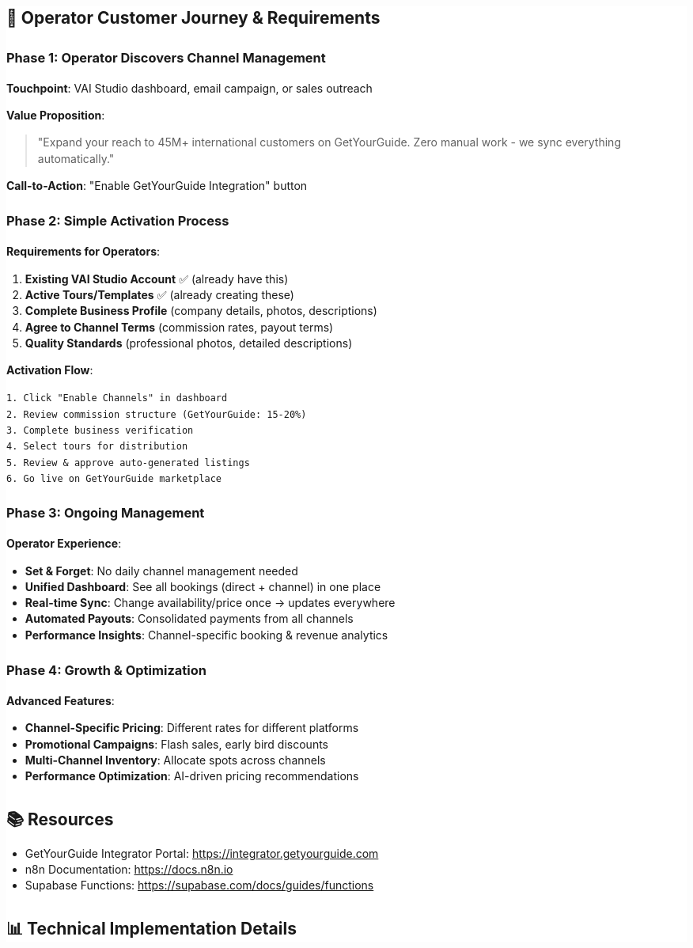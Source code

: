 ## 🎯 Operator Customer Journey & Requirements

### Phase 1: Operator Discovers Channel Management
**Touchpoint**: VAI Studio dashboard, email campaign, or sales outreach

**Value Proposition**:
> "Expand your reach to 45M+ international customers on GetYourGuide. Zero manual work - we sync everything automatically."

**Call-to-Action**: "Enable GetYourGuide Integration" button

### Phase 2: Simple Activation Process
**Requirements for Operators**:
1. **Existing VAI Studio Account** ✅ (already have this)
2. **Active Tours/Templates** ✅ (already creating these)
3. **Complete Business Profile** (company details, photos, descriptions)
4. **Agree to Channel Terms** (commission rates, payout terms)
5. **Quality Standards** (professional photos, detailed descriptions)

**Activation Flow**:
```
1. Click "Enable Channels" in dashboard
2. Review commission structure (GetYourGuide: 15-20%)
3. Complete business verification
4. Select tours for distribution
5. Review & approve auto-generated listings
6. Go live on GetYourGuide marketplace
```

### Phase 3: Ongoing Management
**Operator Experience**:
- **Set & Forget**: No daily channel management needed
- **Unified Dashboard**: See all bookings (direct + channel) in one place
- **Real-time Sync**: Change availability/price once → updates everywhere
- **Automated Payouts**: Consolidated payments from all channels
- **Performance Insights**: Channel-specific booking & revenue analytics

### Phase 4: Growth & Optimization
**Advanced Features**:
- **Channel-Specific Pricing**: Different rates for different platforms
- **Promotional Campaigns**: Flash sales, early bird discounts
- **Multi-Channel Inventory**: Allocate spots across channels
- **Performance Optimization**: AI-driven pricing recommendations

## 📚 Resources
- GetYourGuide Integrator Portal: https://integrator.getyourguide.com
- n8n Documentation: https://docs.n8n.io
- Supabase Functions: https://supabase.com/docs/guides/functions

## 📊 Technical Implementation Details
